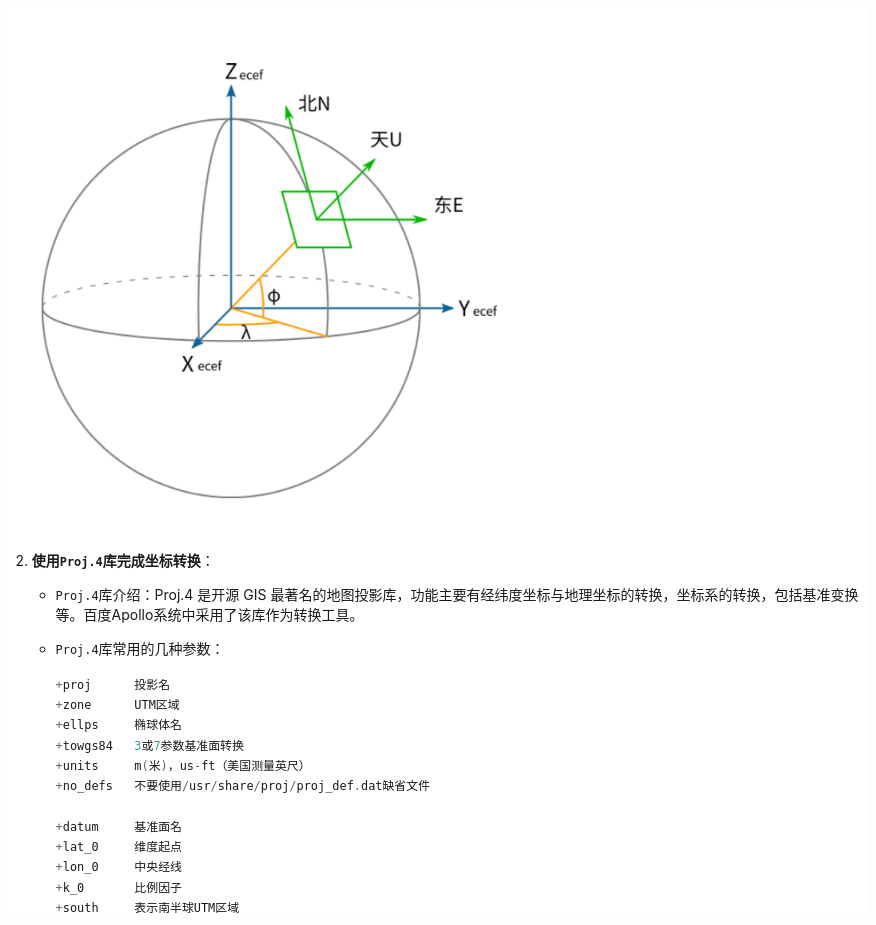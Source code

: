    <img src="附录.assets/image-20220303085251424.png" alt="image-20220303085251424" style="zoom: 80%;" />

2. **使用`Proj.4`库完成坐标转换**：

   + `Proj.4`库介绍：Proj.4 是开源 GIS 最著名的地图投影库，功能主要有经纬度坐标与地理坐标的转换，坐标系的转换，包括基准变换等。百度Apollo系统中采用了该库作为转换工具。

   + `Proj.4`库常用的几种参数：

     ```c++
     +proj      投影名
     +zone      UTM区域
     +ellps     椭球体名
     +towgs84   3或7参数基准面转换
     +units     m(米)，us-ft（美国测量英尺）
     +no_defs   不要使用/usr/share/proj/proj_def.dat缺省文件
     
     +datum     基准面名
     +lat_0     维度起点
     +lon_0     中央经线
     +k_0       比例因子
     +south     表示南半球UTM区域
     ```
